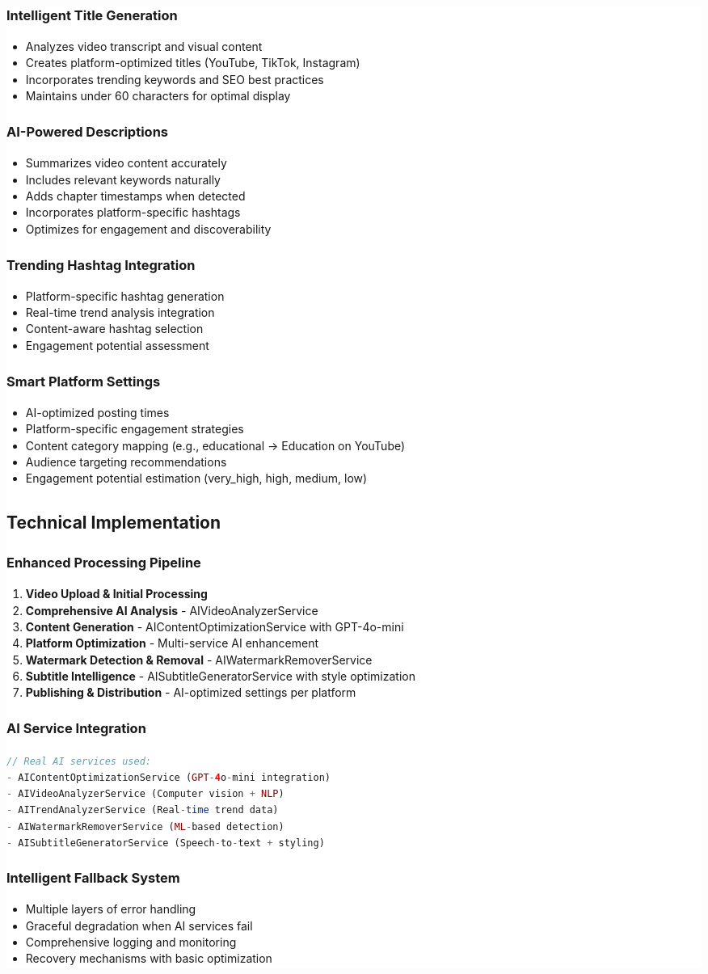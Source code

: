 ### Intelligent Title Generation
- Analyzes video transcript and visual content
- Creates platform-optimized titles (YouTube, TikTok, Instagram)
- Incorporates trending keywords and SEO best practices
- Maintains under 60 characters for optimal display

### AI-Powered Descriptions
- Summarizes video content accurately
- Includes relevant keywords naturally
- Adds chapter timestamps when detected
- Incorporates platform-specific hashtags
- Optimizes for engagement and discoverability

### Trending Hashtag Integration
- Platform-specific hashtag generation
- Real-time trend analysis integration
- Content-aware hashtag selection
- Engagement potential assessment

### Smart Platform Settings
- AI-optimized posting times
- Platform-specific engagement strategies
- Content category mapping (e.g., educational → Education on YouTube)
- Audience targeting recommendations
- Engagement potential estimation (very_high, high, medium, low)

## Technical Implementation

### Enhanced Processing Pipeline
1. **Video Upload & Initial Processing**
2. **Comprehensive AI Analysis** - AIVideoAnalyzerService
3. **Content Generation** - AIContentOptimizationService with GPT-4o-mini
4. **Platform Optimization** - Multi-service AI enhancement
5. **Watermark Detection & Removal** - AIWatermarkRemoverService
6. **Subtitle Intelligence** - AISubtitleGeneratorService with style optimization
7. **Publishing & Distribution** - AI-optimized settings per platform

### AI Service Integration
```php
// Real AI services used:
- AIContentOptimizationService (GPT-4o-mini integration)
- AIVideoAnalyzerService (Computer vision + NLP)
- AITrendAnalyzerService (Real-time trend data)
- AIWatermarkRemoverService (ML-based detection)
- AISubtitleGeneratorService (Speech-to-text + styling)
```

### Intelligent Fallback System
- Multiple layers of error handling
- Graceful degradation when AI services fail
- Comprehensive logging and monitoring
- Recovery mechanisms with basic optimization
